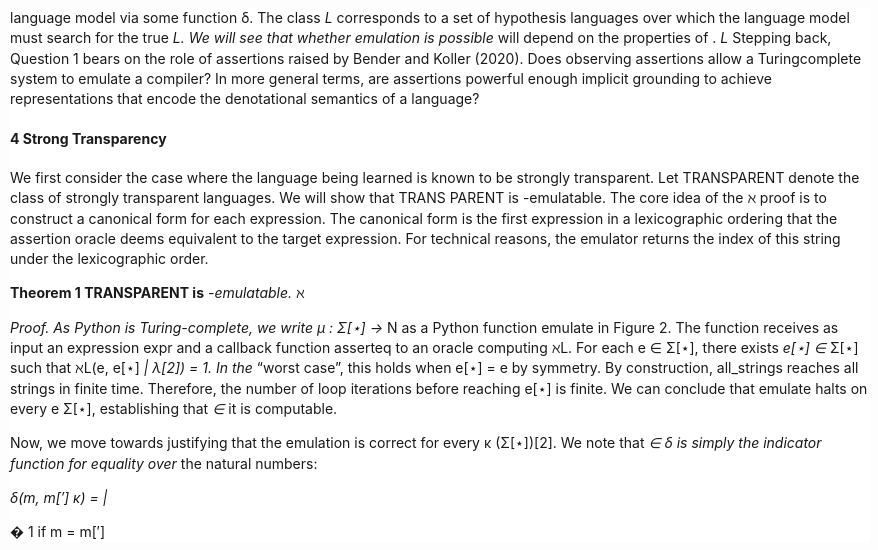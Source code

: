 
language model via some function δ. The class
_L_
corresponds to a set of hypothesis languages over
which the language model must search for the true
_L. We will see that whether emulation is possible_
will depend on the properties of .
_L_
Stepping back, Question 1 bears on the
role of assertions raised by Bender and Koller
(2020). Does observing assertions allow a Turingcomplete system to emulate a compiler? In more
general terms, are assertions powerful enough implicit grounding to achieve representations that encode the denotational semantics of a language?

#### 4 Strong Transparency

We first consider the case where the language being learned is known to be strongly transparent.
Let TRANSPARENT denote the class of strongly
transparent languages. We will show that TRANS
PARENT is -emulatable. The core idea of the
_ℵ_
proof is to construct a canonical form for each expression. The canonical form is the first expression in a lexicographic ordering that the assertion
oracle deems equivalent to the target expression.
For technical reasons, the emulator returns the index of this string under the lexicographic order.

**Theorem 1 TRANSPARENT is** _-emulatable._
_ℵ_

_Proof. As Python is Turing-complete, we write_
_µ : Σ[⋆]_ _→_ N as a Python function emulate in Figure 2. The function receives as input an expression expr and a callback function asserteq to an oracle computing ℵL. For each e ∈ Σ[⋆], there exists
_e[⋆]_ _∈_ Σ[⋆] such that ℵL(e, e[⋆] _| λ[2]) = 1. In the_
“worst case”, this holds when e[⋆] = e by symmetry. By construction, all_strings reaches all strings
in finite time. Therefore, the number of loop iterations before reaching e[⋆] is finite. We can conclude
that emulate halts on every e Σ[⋆], establishing that
_∈_
it is computable.


Now, we move towards justifying that the emulation is correct for every κ (Σ[⋆])[2]. We note that
_∈_
_δ is simply the indicator function for equality over_
the natural numbers:


_δ(m, m[′]_ _κ) =_
_|_


�
1 if m = m[′]
